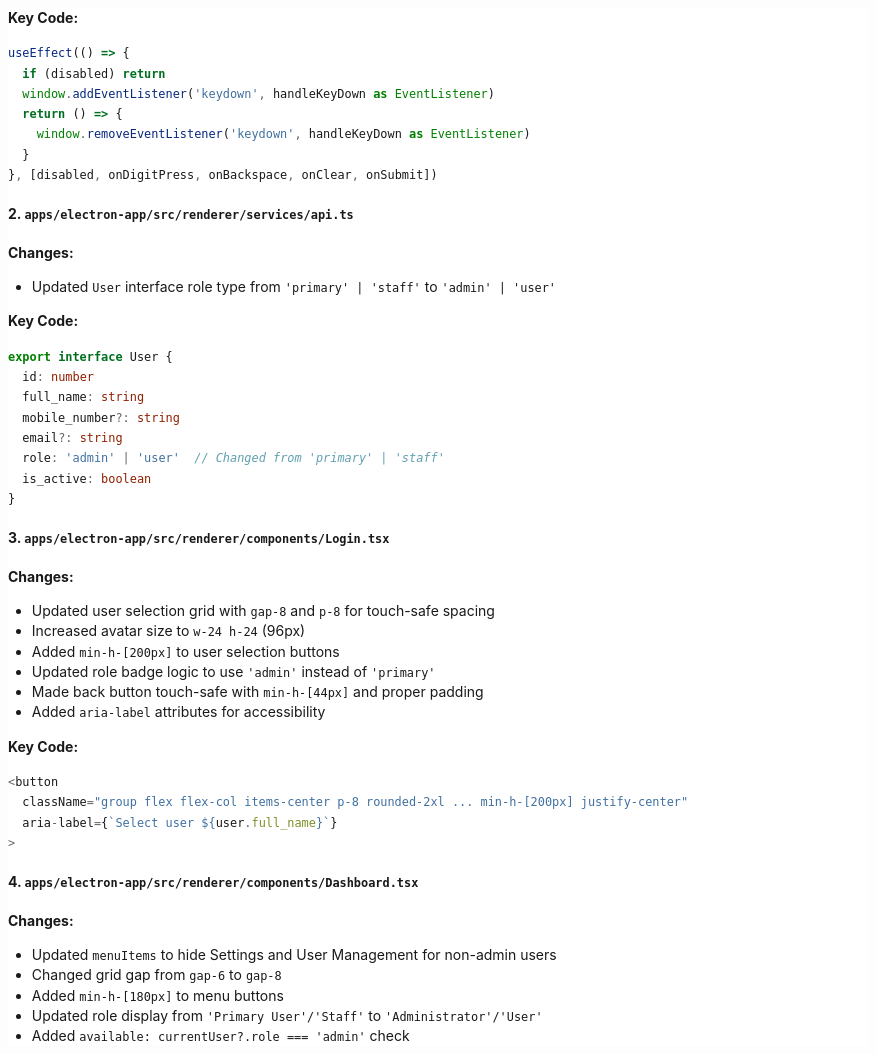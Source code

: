 **Key Code:**
```typescript
useEffect(() => {
  if (disabled) return
  window.addEventListener('keydown', handleKeyDown as EventListener)
  return () => {
    window.removeEventListener('keydown', handleKeyDown as EventListener)
  }
}, [disabled, onDigitPress, onBackspace, onClear, onSubmit])
```

#### 2. `apps/electron-app/src/renderer/services/api.ts`
**Changes:**
- Updated `User` interface role type from `'primary' | 'staff'` to `'admin' | 'user'`

**Key Code:**
```typescript
export interface User {
  id: number
  full_name: string
  mobile_number?: string
  email?: string
  role: 'admin' | 'user'  // Changed from 'primary' | 'staff'
  is_active: boolean
}
```

#### 3. `apps/electron-app/src/renderer/components/Login.tsx`
**Changes:**
- Updated user selection grid with `gap-8` and `p-8` for touch-safe spacing
- Increased avatar size to `w-24 h-24` (96px)
- Added `min-h-[200px]` to user selection buttons
- Updated role badge logic to use `'admin'` instead of `'primary'`
- Made back button touch-safe with `min-h-[44px]` and proper padding
- Added `aria-label` attributes for accessibility

**Key Code:**
```typescript
<button
  className="group flex flex-col items-center p-8 rounded-2xl ... min-h-[200px] justify-center"
  aria-label={`Select user ${user.full_name}`}
>
```

#### 4. `apps/electron-app/src/renderer/components/Dashboard.tsx`
**Changes:**
- Updated `menuItems` to hide Settings and User Management for non-admin users
- Changed grid gap from `gap-6` to `gap-8`
- Added `min-h-[180px]` to menu buttons
- Updated role display from `'Primary User'/'Staff'` to `'Administrator'/'User'`
- Added `available: currentUser?.role === 'admin'` check
